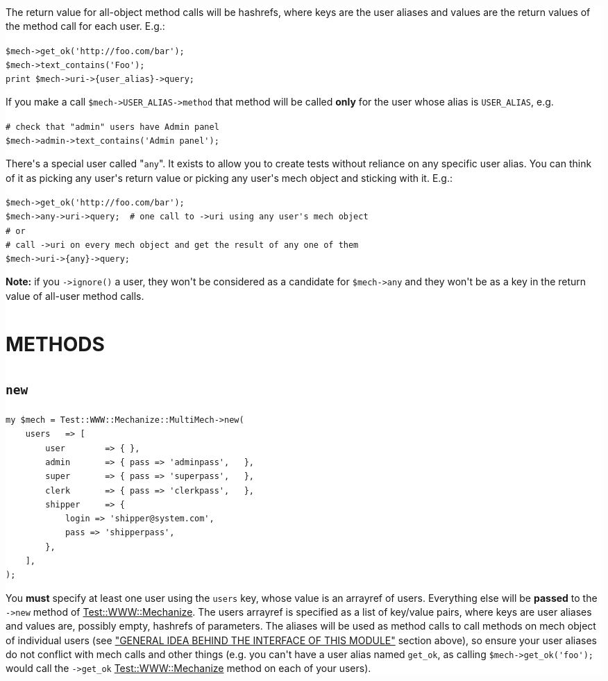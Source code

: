 The return value for all-object method calls will be hashrefs, where keys
are the user aliases and values are the return values of the method call
for each user. E.g.:

    $mech->get_ok('http://foo.com/bar');
    $mech->text_contains('Foo');
    print $mech->uri->{user_alias}->query;

If you make a call `$mech->USER_ALIAS->method` that method
will be called __only__ for the user whose alias is `USER_ALIAS`, e.g.

    # check that "admin" users have Admin panel
    $mech->admin->text_contains('Admin panel');

There's a special user called "`any`". It exists to allow you to create
tests without reliance on any specific user alias. You can think of it
as picking any user's return value or picking any user's mech object
and sticking with it. E.g.:

    $mech->get_ok('http://foo.com/bar');
    $mech->any->uri->query;  # one call to ->uri using any user's mech object
    # or
    # call ->uri on every mech object and get the result of any one of them
    $mech->uri->{any}->query;

__Note:__ if you `->ignore()` a user, they won't be considered
as a candidate for `$mech->any` and they won't be as a key in the
return value of all-user method calls.

# METHODS

## `new`

    my $mech = Test::WWW::Mechanize::MultiMech->new(
        users   => [
            user        => { },
            admin       => { pass => 'adminpass',   },
            super       => { pass => 'superpass',   },
            clerk       => { pass => 'clerkpass',   },
            shipper     => {
                login => 'shipper@system.com',
                pass => 'shipperpass',
            },
        ],
    );

You __must__ specify at least one user using the `users` key, whose
value is an arrayref of users. Everything else will be __passed__ to
the `->new` method of [Test::WWW::Mechanize](https://metacpan.org/pod/Test::WWW::Mechanize). The users arrayref
is specified as a list of key/value pairs, where keys are user aliases
and values are, possibly empty, hashrefs of parameters. The aliases will be
used as method calls to call methods on mech object of individual
users (see ["GENERAL IDEA BEHIND THE INTERFACE OF THIS MODULE"](#general-idea-behind-the-interface-of-this-module)
section above), so ensure your user aliases do not conflict with mech
calls and other things (e.g. you can't have a user alias named
`get_ok`, as calling `$mech->get_ok('foo');` would call
the `->get_ok` [Test::WWW::Mechanize](https://metacpan.org/pod/Test::WWW::Mechanize) method on each of your users).